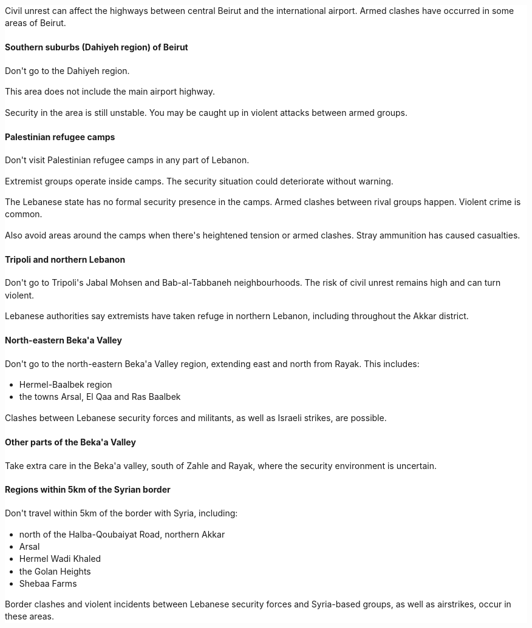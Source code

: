 Civil unrest can affect the highways between central Beirut and the international airport. Armed clashes have occurred in some areas of Beirut.

#### Southern suburbs (Dahiyeh region) of Beirut

Don't go to the Dahiyeh region.

This area does not include the main airport highway.

Security in the area is still unstable. You may be caught up in violent attacks between armed groups.

#### Palestinian refugee camps

Don't visit Palestinian refugee camps in any part of Lebanon.

Extremist groups operate inside camps. The security situation could deteriorate without warning.

The Lebanese state has no formal security presence in the camps. Armed clashes between rival groups happen. Violent crime is common.

Also avoid areas around the camps when there's heightened tension or armed clashes. Stray ammunition has caused casualties.

#### Tripoli and northern Lebanon

Don't go to Tripoli's Jabal Mohsen and Bab-al-Tabbaneh neighbourhoods. The risk of civil unrest remains high and can turn violent.

Lebanese authorities say extremists have taken refuge in northern Lebanon, including throughout the Akkar district.

#### North-eastern Beka'a Valley

Don't go to the north-eastern Beka'a Valley region, extending east and north from Rayak. This includes:

* Hermel-Baalbek region
* the towns Arsal, El Qaa and Ras Baalbek

Clashes between Lebanese security forces and militants, as well as Israeli strikes, are possible.

#### Other parts of the Beka'a Valley

Take extra care in the Beka'a valley, south of Zahle and Rayak, where the security environment is uncertain.

#### Regions within 5km of the Syrian border

Don't travel within 5km of the border with Syria, including:

* north of the Halba-Qoubaiyat Road, northern Akkar
* Arsal
* Hermel Wadi Khaled
* the Golan Heights
* Shebaa Farms

Border clashes and violent incidents between Lebanese security forces and Syria-based groups, as well as airstrikes, occur in these areas.
